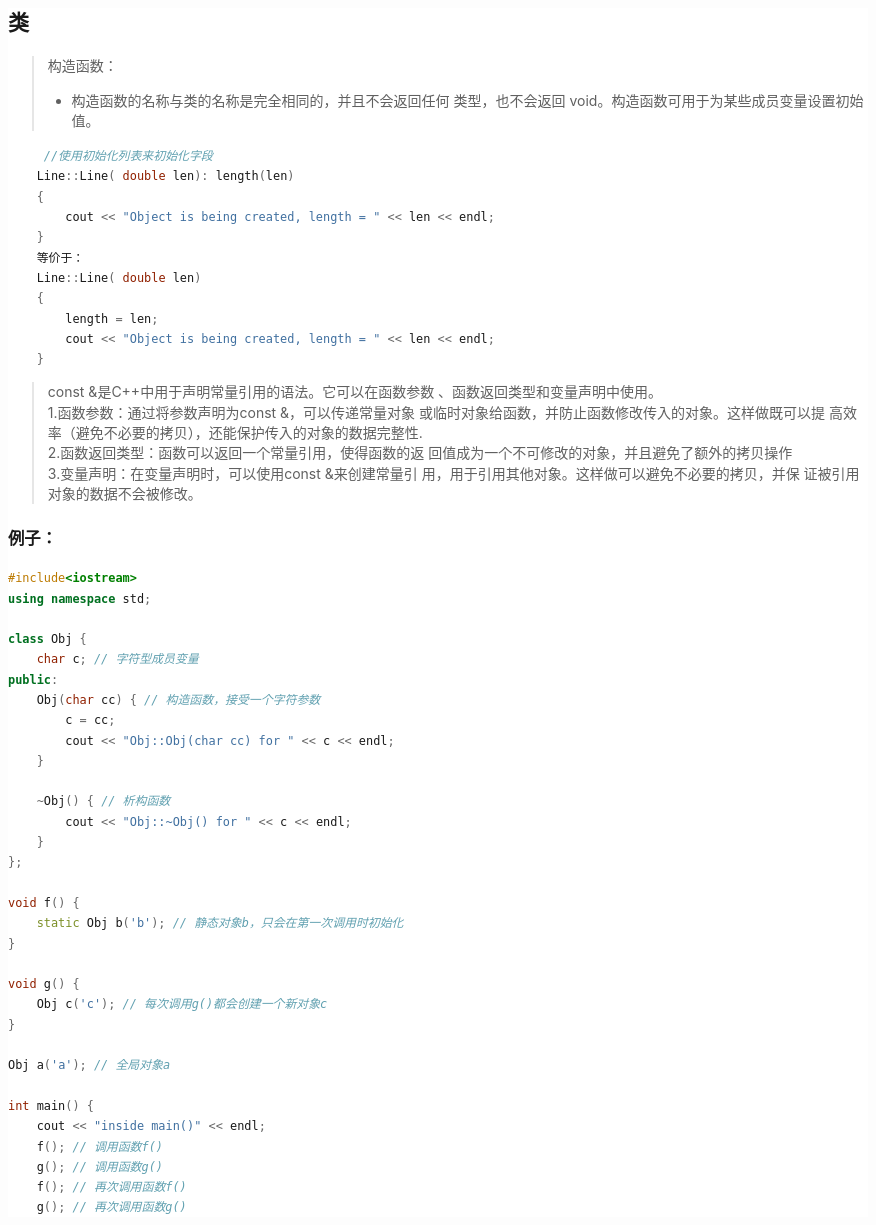 ## 类  
>构造函数： 
>  * 构造函数的名称与类的名称是完全相同的，并且不会返回任何
类型，也不会返回 void。构造函数可用于为某些成员变量设置初始值。   
```c++
     //使用初始化列表来初始化字段 
    Line::Line( double len): length(len)
    {
        cout << "Object is being created, length = " << len << endl;
    }
    等价于：  
    Line::Line( double len)
    {
        length = len;
        cout << "Object is being created, length = " << len << endl;
    } 
```
>const &是C++中用于声明常量引用的语法。它可以在函数参数
、函数返回类型和变量声明中使用。  
> 1.函数参数：通过将参数声明为const &，可以传递常量对象
或临时对象给函数，并防止函数修改传入的对象。这样做既可以提
高效率（避免不必要的拷贝），还能保护传入的对象的数据完整性.  
    2.函数返回类型：函数可以返回一个常量引用，使得函数的返
    回值成为一个不可修改的对象，并且避免了额外的拷贝操作  
    3.变量声明：在变量声明时，可以使用const &来创建常量引
    用，用于引用其他对象。这样做可以避免不必要的拷贝，并保
    证被引用对象的数据不会被修改。  


### 例子：
```C++
#include<iostream>
using namespace std;

class Obj {
    char c; // 字符型成员变量
public:
    Obj(char cc) { // 构造函数，接受一个字符参数
        c = cc;
        cout << "Obj::Obj(char cc) for " << c << endl;
    }
    
    ~Obj() { // 析构函数
        cout << "Obj::~Obj() for " << c << endl;
    }
};

void f() {
    static Obj b('b'); // 静态对象b，只会在第一次调用时初始化
}

void g() {
    Obj c('c'); // 每次调用g()都会创建一个新对象c
}

Obj a('a'); // 全局对象a

int main() {
    cout << "inside main()" << endl;
    f(); // 调用函数f()
    g(); // 调用函数g()
    f(); // 再次调用函数f()
    g(); // 再次调用函数g()
```